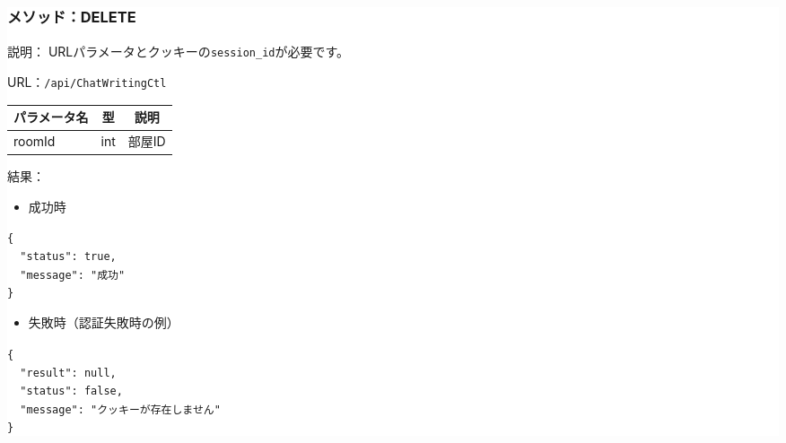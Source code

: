 ### メソッド：DELETE
説明：
URLパラメータとクッキーの`session_id`が必要です。

URL：`/api/ChatWritingCtl`

| パラメータ名 | 型 | 説明 |
| -- | -- | -- |
| roomId | int | 部屋ID |

結果：
- 成功時
```
{
  "status": true,
  "message": "成功"
}
```
- 失敗時（認証失敗時の例）
```
{
  "result": null,
  "status": false,
  "message": "クッキーが存在しません"
}
```
